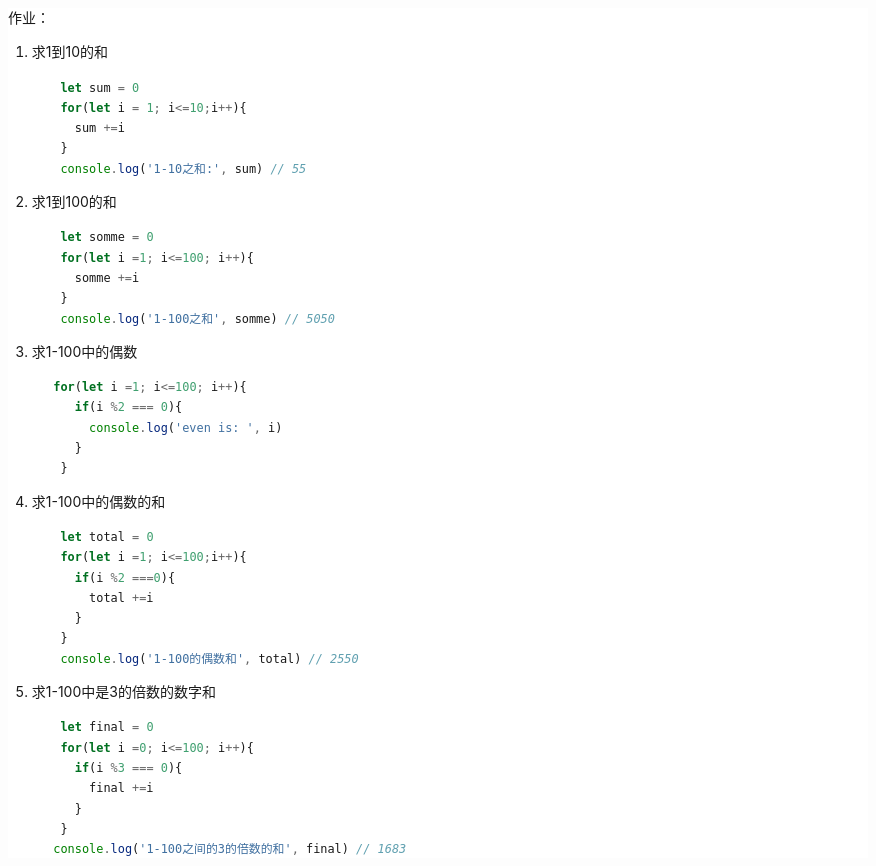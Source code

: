    作业：
   
   1. 求1到10的和
      
      ```js
          let sum = 0
          for(let i = 1; i<=10;i++){
            sum +=i
          }
          console.log('1-10之和:', sum) // 55
      ```
   
   2. 求1到100的和
      
      ```js
          let somme = 0
          for(let i =1; i<=100; i++){
            somme +=i
          }
          console.log('1-100之和', somme) // 5050
      ```
   
   3. 求1-100中的偶数
      
      ```js
         for(let i =1; i<=100; i++){
            if(i %2 === 0){
              console.log('even is: ', i)
            }  
          }
      ```
   
   4. 求1-100中的偶数的和
      
      ```js
          let total = 0
          for(let i =1; i<=100;i++){
            if(i %2 ===0){
              total +=i
            }
          }
          console.log('1-100的偶数和', total) // 2550
      ```
   
   5. 求1-100中是3的倍数的数字和
      
      ```js
          let final = 0
          for(let i =0; i<=100; i++){
            if(i %3 === 0){
              final +=i
            }
          }
         console.log('1-100之间的3的倍数的和', final) // 1683
      ```
   